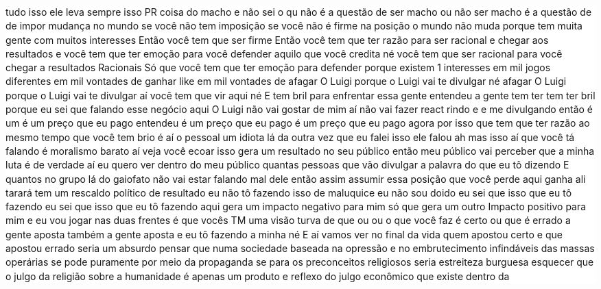 tudo isso ele leva sempre isso PR coisa
do macho e não sei o qu não é a questão
de ser macho ou não ser macho é a
questão de de impor mudança no mundo se
você não tem imposição se você não é
firme na posição o mundo não muda porque
tem muita gente com muitos interesses
Então você tem que ser firme Então você
tem que ter razão para ser racional e
chegar aos resultados e você tem que ter
emoção para você defender aquilo que
você credita né você tem que ser
racional para você chegar a resultados
Racionais Só que você tem que ter emoção
para defender porque existem 1
interesses em mil jogos diferentes em
mil vontades de ganhar like em mil
vontades de afagar O Luigi porque o
Luigi vai te divulgar né afagar O Luigi
porque o Luigi vai te divulgar aí você
tem que vir aqui né E tem bril para
enfrentar essa gente entendeu a gente
tem ter tem ter bril porque eu sei que
falando esse negócio aqui O Luigi não
vai gostar de mim aí não vai fazer react
rindo e e me divulgando então é
um é um preço que eu pago entendeu é um
preço que eu pago é um preço que eu pago
agora por isso que tem que ter razão ao
mesmo tempo que você tem brio é aí o
pessoal um idiota lá da outra vez que eu
falei isso ele falou ah mas isso aí que
você tá falando é moralismo barato aí
veja você ecoar isso gera um resultado
no seu público então meu público vai
perceber que a minha luta é de verdade
aí eu quero ver dentro do meu público
quantas pessoas que vão divulgar a
palavra do que eu tô dizendo E quantos
no grupo lá do gaiofato não vai estar
falando mal dele então assim assumir
essa posição que você perde aqui ganha
ali tarará tem um rescaldo político de
resultado eu não tô fazendo isso de
maluquice eu não sou doido eu sei que
isso que eu tô fazendo eu sei que isso
que eu tô fazendo aqui gera um impacto
negativo para mim só que gera um outro
Impacto positivo para mim e eu vou jogar
nas duas frentes é que vocês TM uma
visão turva de que ou ou o que você faz
é certo ou que é errado a gente aposta
também a gente aposta e eu tô fazendo a
minha né E aí vamos ver no final da vida
quem apostou certo e que apostou errado
seria um absurdo pensar que numa
sociedade baseada na opressão e no
embrutecimento infindáveis das massas
operárias se pode puramente por meio da
propaganda se para os preconceitos
religiosos seria estreiteza burguesa
esquecer que o julgo da religião sobre a
humanidade é apenas um produto e reflexo
do julgo econômico que existe dentro da